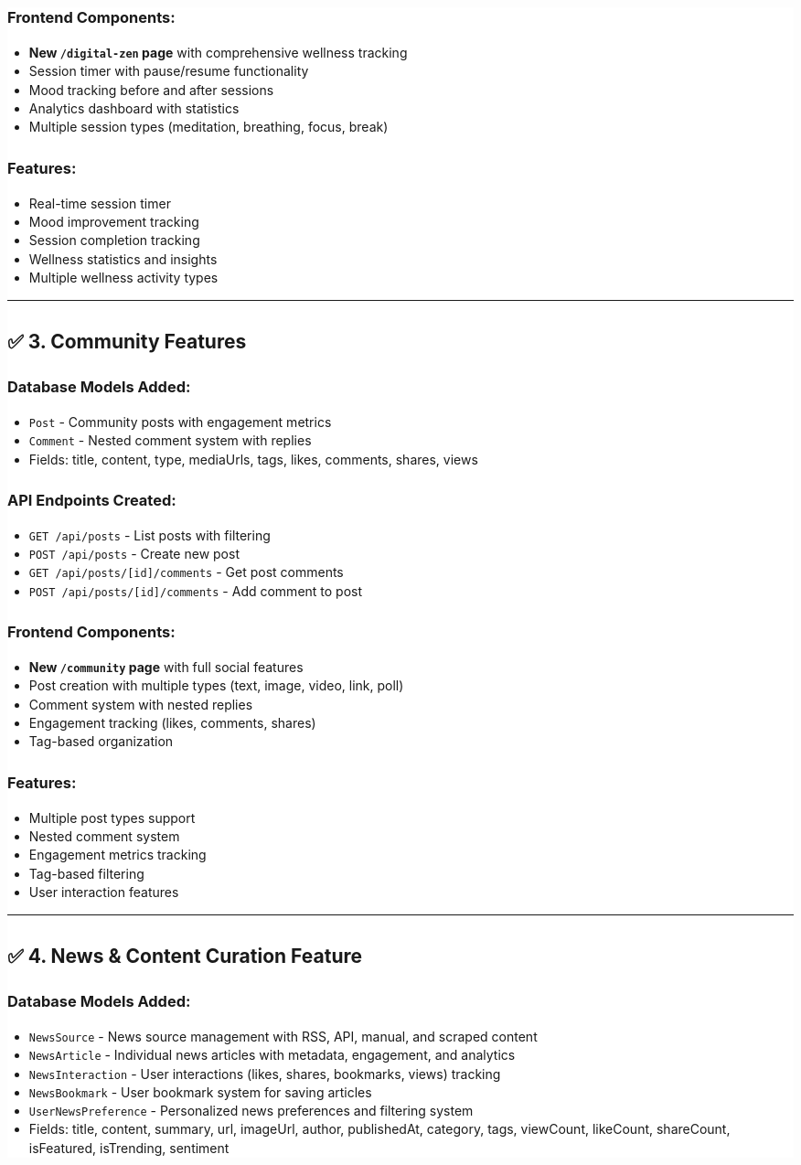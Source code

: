 ### **Frontend Components:**
- **New `/digital-zen` page** with comprehensive wellness tracking
- Session timer with pause/resume functionality
- Mood tracking before and after sessions
- Analytics dashboard with statistics
- Multiple session types (meditation, breathing, focus, break)

### **Features:**
- Real-time session timer
- Mood improvement tracking
- Session completion tracking
- Wellness statistics and insights
- Multiple wellness activity types

---

## ✅ **3. Community Features**

### **Database Models Added:**
- `Post` - Community posts with engagement metrics
- `Comment` - Nested comment system with replies
- Fields: title, content, type, mediaUrls, tags, likes, comments, shares, views

### **API Endpoints Created:**
- `GET /api/posts` - List posts with filtering
- `POST /api/posts` - Create new post
- `GET /api/posts/[id]/comments` - Get post comments
- `POST /api/posts/[id]/comments` - Add comment to post

### **Frontend Components:**
- **New `/community` page** with full social features
- Post creation with multiple types (text, image, video, link, poll)
- Comment system with nested replies
- Engagement tracking (likes, comments, shares)
- Tag-based organization

### **Features:**
- Multiple post types support
- Nested comment system
- Engagement metrics tracking
- Tag-based filtering
- User interaction features

---

## ✅ **4. News & Content Curation Feature**

### **Database Models Added:**
- `NewsSource` - News source management with RSS, API, manual, and scraped content
- `NewsArticle` - Individual news articles with metadata, engagement, and analytics
- `NewsInteraction` - User interactions (likes, shares, bookmarks, views) tracking
- `NewsBookmark` - User bookmark system for saving articles
- `UserNewsPreference` - Personalized news preferences and filtering system
- Fields: title, content, summary, url, imageUrl, author, publishedAt, category, tags, viewCount, likeCount, shareCount, isFeatured, isTrending, sentiment
